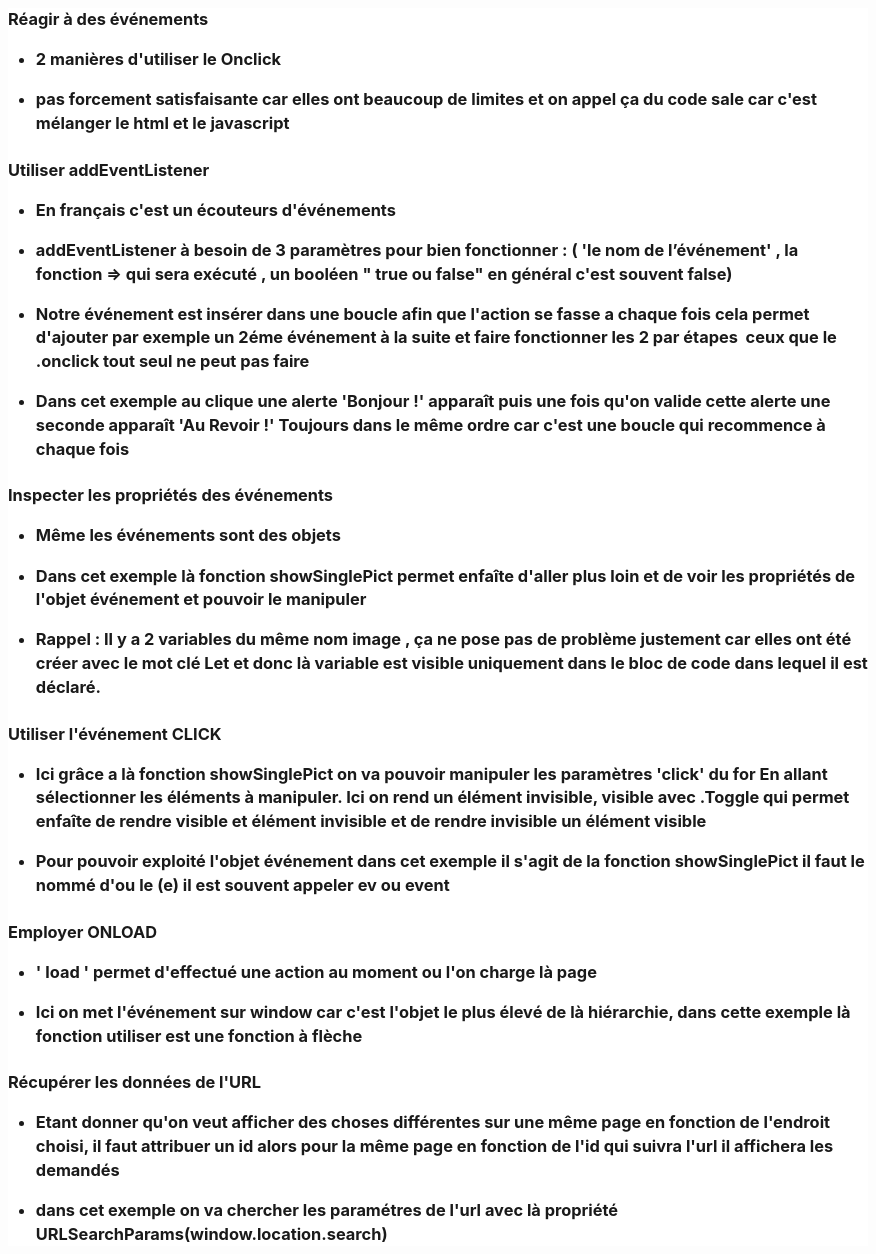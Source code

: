 
<h3> Réagir à des événements

- 2 manières d'utiliser le Onclick 



- pas forcement satisfaisante car elles ont beaucoup de limites et on appel ça du code sale car c'est mélanger le html et le javascript 

<h3> Utiliser addEventListener

- En français c'est un écouteurs d'événements 

- addEventListener à besoin de 3 paramètres pour bien fonctionner :
( 'le nom de l’événement' , la fonction => qui sera exécuté , un booléen " true ou false" en général c'est souvent false)

- Notre événement est insérer dans une boucle afin que l'action se fasse a chaque fois cela permet d'ajouter par exemple un 2éme événement à la suite et faire fonctionner les 2 par étapes  ceux que le .onclick tout seul ne peut pas faire

- Dans cet exemple au clique une alerte 'Bonjour !' apparaît puis une fois qu'on valide cette alerte une seconde apparaît 'Au Revoir !' Toujours dans le même ordre car c'est une boucle qui recommence à chaque fois 

<h3> Inspecter les propriétés des événements 

- Même les événements sont des objets 

- Dans cet exemple là fonction showSinglePict permet enfaîte d'aller plus loin et de voir les propriétés de l'objet événement et pouvoir le manipuler 

- Rappel : Il y a 2 variables du même nom image , ça ne pose pas de problème justement car elles ont été créer avec le mot clé Let et donc là variable est visible uniquement dans le bloc de code dans lequel il est déclaré.

<h3> Utiliser l'événement CLICK


- Ici grâce a là fonction showSinglePict on va pouvoir manipuler les paramètres 'click' du for 
En allant sélectionner les éléments à manipuler.
Ici on rend un élément invisible, visible avec .Toggle qui permet enfaîte de rendre visible et élément invisible et de rendre invisible un élément visible 

- Pour pouvoir exploité l'objet événement dans cet exemple il s'agit de la fonction showSinglePict il faut le nommé d'ou le (e) il est souvent appeler ev ou event 

<h3> Employer ONLOAD

- ' load ' permet d'effectué une action au moment ou l'on charge là page

- Ici on met l'événement sur window car c'est l'objet le plus élevé de là hiérarchie, dans cette exemple là fonction utiliser est une fonction à flèche  

<h3> Récupérer les données de l'URL

- Etant donner qu'on veut afficher des choses différentes sur une même page en fonction de l'endroit choisi, il faut attribuer un id alors pour la même page en fonction de l'id qui suivra l'url il affichera les demandés

- dans cet exemple on va chercher les paramétres de l'url avec là propriété URLSearchParams(window.location.search)
